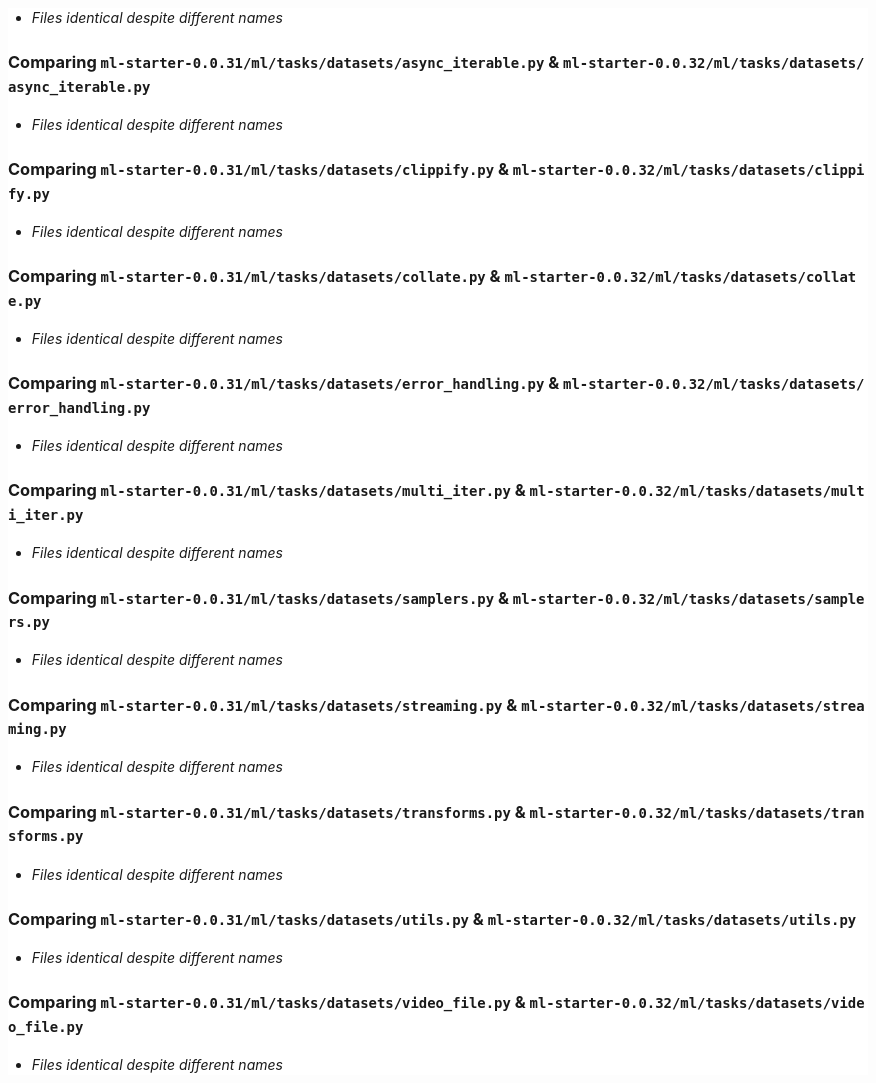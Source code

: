  * *Files identical despite different names*

### Comparing `ml-starter-0.0.31/ml/tasks/datasets/async_iterable.py` & `ml-starter-0.0.32/ml/tasks/datasets/async_iterable.py`

 * *Files identical despite different names*

### Comparing `ml-starter-0.0.31/ml/tasks/datasets/clippify.py` & `ml-starter-0.0.32/ml/tasks/datasets/clippify.py`

 * *Files identical despite different names*

### Comparing `ml-starter-0.0.31/ml/tasks/datasets/collate.py` & `ml-starter-0.0.32/ml/tasks/datasets/collate.py`

 * *Files identical despite different names*

### Comparing `ml-starter-0.0.31/ml/tasks/datasets/error_handling.py` & `ml-starter-0.0.32/ml/tasks/datasets/error_handling.py`

 * *Files identical despite different names*

### Comparing `ml-starter-0.0.31/ml/tasks/datasets/multi_iter.py` & `ml-starter-0.0.32/ml/tasks/datasets/multi_iter.py`

 * *Files identical despite different names*

### Comparing `ml-starter-0.0.31/ml/tasks/datasets/samplers.py` & `ml-starter-0.0.32/ml/tasks/datasets/samplers.py`

 * *Files identical despite different names*

### Comparing `ml-starter-0.0.31/ml/tasks/datasets/streaming.py` & `ml-starter-0.0.32/ml/tasks/datasets/streaming.py`

 * *Files identical despite different names*

### Comparing `ml-starter-0.0.31/ml/tasks/datasets/transforms.py` & `ml-starter-0.0.32/ml/tasks/datasets/transforms.py`

 * *Files identical despite different names*

### Comparing `ml-starter-0.0.31/ml/tasks/datasets/utils.py` & `ml-starter-0.0.32/ml/tasks/datasets/utils.py`

 * *Files identical despite different names*

### Comparing `ml-starter-0.0.31/ml/tasks/datasets/video_file.py` & `ml-starter-0.0.32/ml/tasks/datasets/video_file.py`

 * *Files identical despite different names*
